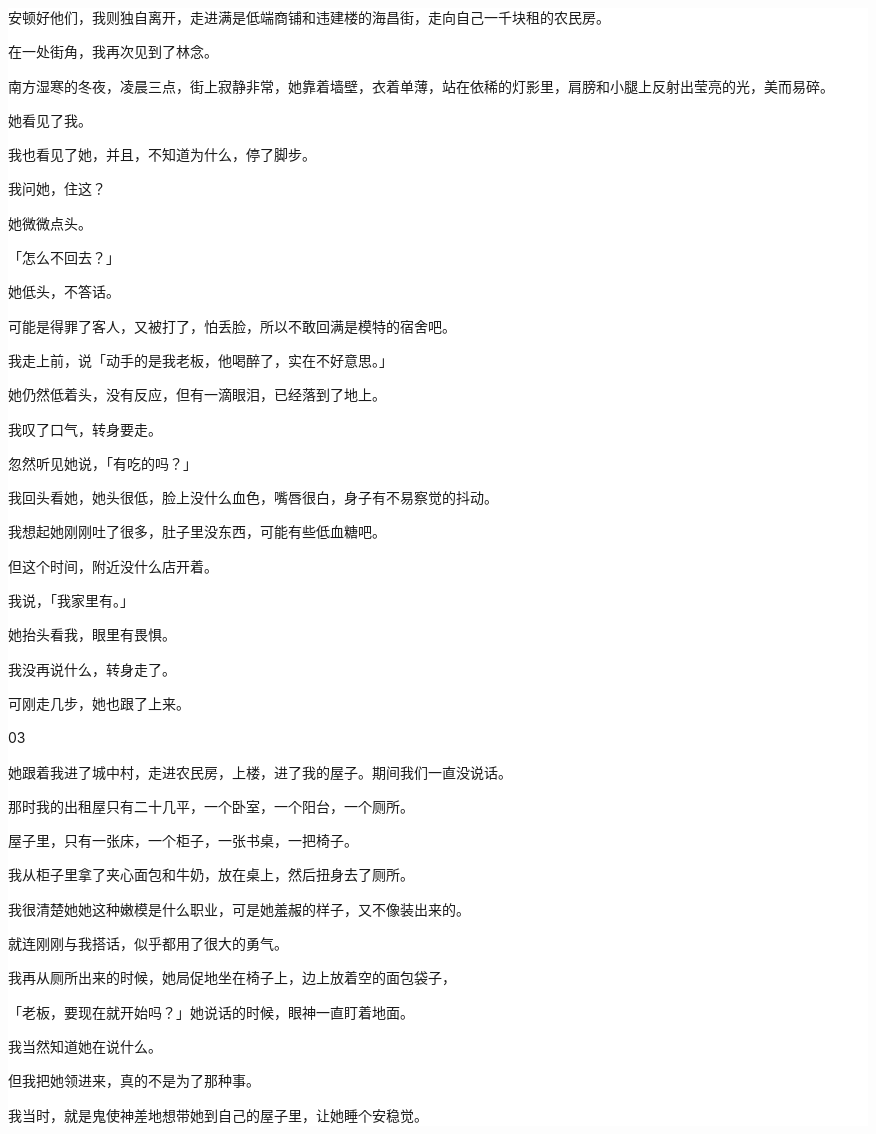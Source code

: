安顿好他们，我则独自离开，走进满是低端商铺和违建楼的海昌街，走向自己一千块租的农民房。

在一处街角，我再次见到了林念。

南方湿寒的冬夜，凌晨三点，街上寂静非常，她靠着墙壁，衣着单薄，站在依稀的灯影里，肩膀和小腿上反射出莹亮的光，美而易碎。

她看见了我。

我也看见了她，并且，不知道为什么，停了脚步。

我问她，住这？

她微微点头。

「怎么不回去？」

她低头，不答话。

可能是得罪了客人，又被打了，怕丢脸，所以不敢回满是模特的宿舍吧。

我走上前，说「动手的是我老板，他喝醉了，实在不好意思。」

她仍然低着头，没有反应，但有一滴眼泪，已经落到了地上。

我叹了口气，转身要走。

忽然听见她说，「有吃的吗？」

我回头看她，她头很低，脸上没什么血色，嘴唇很白，身子有不易察觉的抖动。

我想起她刚刚吐了很多，肚子里没东西，可能有些低血糖吧。

但这个时间，附近没什么店开着。

我说，「我家里有。」

她抬头看我，眼里有畏惧。

我没再说什么，转身走了。

可刚走几步，她也跟了上来。

03

她跟着我进了城中村，走进农民房，上楼，进了我的屋子。期间我们一直没说话。

那时我的出租屋只有二十几平，一个卧室，一个阳台，一个厕所。

屋子里，只有一张床，一个柜子，一张书桌，一把椅子。

我从柜子里拿了夹心面包和牛奶，放在桌上，然后扭身去了厕所。

我很清楚她她这种嫩模是什么职业，可是她羞赧的样子，又不像装出来的。

就连刚刚与我搭话，似乎都用了很大的勇气。

我再从厕所出来的时候，她局促地坐在椅子上，边上放着空的面包袋子，

「老板，要现在就开始吗？」她说话的时候，眼神一直盯着地面。

我当然知道她在说什么。

但我把她领进来，真的不是为了那种事。

我当时，就是鬼使神差地想带她到自己的屋子里，让她睡个安稳觉。
